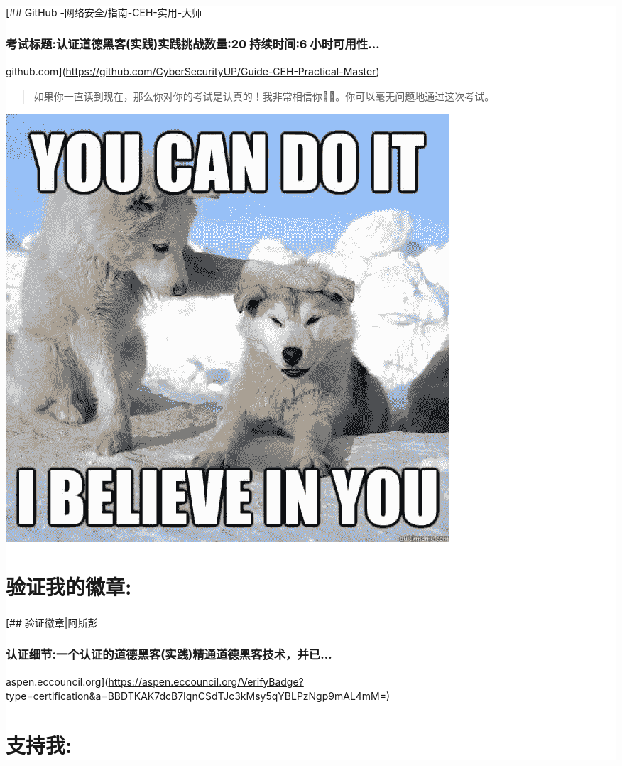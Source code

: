 [](https://github.com/CyberSecurityUP/Guide-CEH-Practical-Master) [## GitHub -网络安全/指南-CEH-实用-大师

### 考试标题:认证道德黑客(实践)实践挑战数量:20 持续时间:6 小时可用性…

github.com](https://github.com/CyberSecurityUP/Guide-CEH-Practical-Master) 

> 如果你一直读到现在，那么你对你的考试是认真的！我非常相信你💪🏻。你可以毫无问题地通过这次考试。

![](img/60850b2e87b8a4cc08bf04d6cc20562b.png)

# 验证我的徽章:

[](https://aspen.eccouncil.org/VerifyBadge?type=certification&a=BBDTKAK7dcB7IqnCSdTJc3kMsy5qYBLPzNgp9mAL4mM=) [## 验证徽章|阿斯彭

### 认证细节:一个认证的道德黑客(实践)精通道德黑客技术，并已…

aspen.eccouncil.org](https://aspen.eccouncil.org/VerifyBadge?type=certification&a=BBDTKAK7dcB7IqnCSdTJc3kMsy5qYBLPzNgp9mAL4mM=) 

# 支持我:
